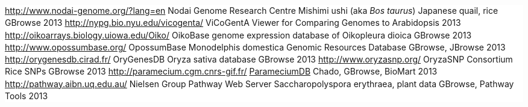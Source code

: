 <tr class="odd">
<td><a href="http://www.nodai-genome.org/?lang=en" class="external free"
rel="nofollow">http://www.nodai-genome.org/?lang=en</a></td>
<td>Nodai Genome Research Centre</td>
<td>Mishimi ushi (aka <em>Bos taurus</em>) Japanese quail, rice</td>
<td>GBrowse</td>
<td>2013</td>
</tr>
<tr class="even">
<td><a href="http://nypg.bio.nyu.edu/vicogenta/" class="external free"
rel="nofollow">http://nypg.bio.nyu.edu/vicogenta/</a></td>
<td>ViCoGentA</td>
<td>Viewer for Comparing Genomes to Arabidopsis</td>
<td></td>
<td>2013</td>
</tr>
<tr class="odd">
<td><a href="http://oikoarrays.biology.uiowa.edu/Oiko/"
class="external free"
rel="nofollow">http://oikoarrays.biology.uiowa.edu/Oiko/</a></td>
<td>OikoBase</td>
<td>genome expression database of Oikopleura dioica</td>
<td>GBrowse</td>
<td>2013</td>
</tr>
<tr class="even">
<td><a href="http://www.opossumbase.org/" class="external free"
rel="nofollow">http://www.opossumbase.org/</a></td>
<td>OpossumBase</td>
<td>Monodelphis domestica Genomic Resources Database</td>
<td>GBrowse, JBrowse</td>
<td>2013</td>
</tr>
<tr class="odd">
<td><a href="http://orygenesdb.cirad.fr/" class="external free"
rel="nofollow">http://orygenesdb.cirad.fr/</a></td>
<td>OryGenesDB</td>
<td>Oryza sativa database</td>
<td>GBrowse</td>
<td>2013</td>
</tr>
<tr class="even">
<td><a href="http://www.oryzasnp.org/" class="external free"
rel="nofollow">http://www.oryzasnp.org/</a></td>
<td>OryzaSNP Consortium</td>
<td>Rice SNPs</td>
<td>GBrowse</td>
<td>2013</td>
</tr>
<tr class="odd">
<td><a href="http://paramecium.cgm.cnrs-gif.fr/" class="external free"
rel="nofollow">http://paramecium.cgm.cnrs-gif.fr/</a></td>
<td><a href="ParameciumDB" title="ParameciumDB">ParameciumDB</a></td>
<td></td>
<td>Chado, GBrowse, BioMart</td>
<td>2013</td>
</tr>
<tr class="even">
<td><a href="http://pathway.aibn.uq.edu.au/" class="external free"
rel="nofollow">http://pathway.aibn.uq.edu.au/</a></td>
<td>Nielsen Group Pathway Web Server</td>
<td>Saccharopolyspora erythraea, plant data</td>
<td>GBrowse, Pathway Tools</td>
<td>2013</td>